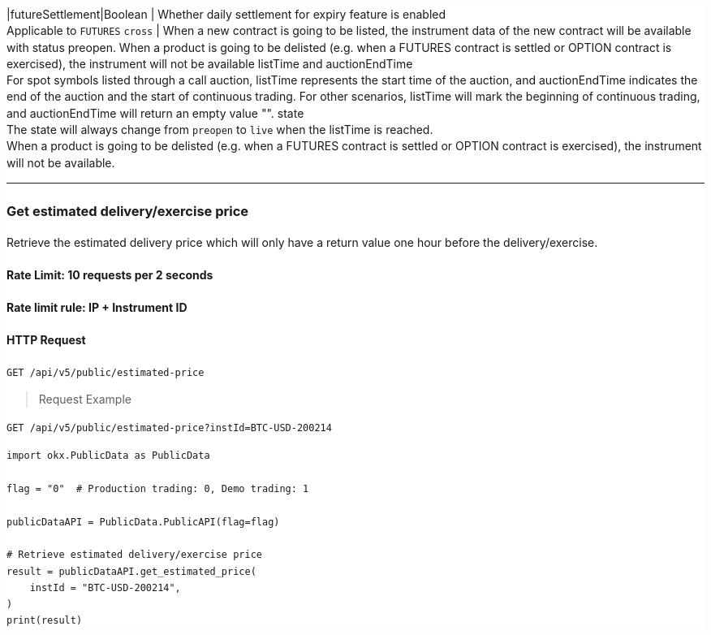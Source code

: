 |futureSettlement|Boolean |                                                                                                           Whether daily settlement for expiry feature is enabled  <br/>Applicable to `FUTURES` `cross`                                                                                                           |
 When a new contract is going to be listed, the instrument data of the new contract will be available with status preopen. When a product is going to be delisted (e.g. when a FUTURES contract is settled or OPTION contract is exercised), the instrument will not be available
listTime and auctionEndTime  
For spot symbols listed through a call auction, listTime represents the start time of the auction, and auctionEndTime indicates the end of the auction and the start of continuous trading. For other scenarios, listTime will mark the beginning of continuous trading, and auctionEndTime will return an empty value "". state  
The state will always change from `preopen` to `live` when the listTime is reached.  
When a product is going to be delisted (e.g. when a FUTURES contract is settled or OPTION contract is exercised), the instrument will not be available.

---

### Get estimated delivery/exercise price ###

Retrieve the estimated delivery price which will only have a return value one hour before the delivery/exercise.

#### Rate Limit: 10 requests per 2 seconds ####

#### Rate limit rule: IP + Instrument ID ####

#### HTTP Request ####

`GET /api/v5/public/estimated-price`

>
>
> Request Example
>
>

```
GET /api/v5/public/estimated-price?instId=BTC-USD-200214

```

```
import okx.PublicData as PublicData

flag = "0"  # Production trading: 0, Demo trading: 1

publicDataAPI = PublicData.PublicAPI(flag=flag)

# Retrieve estimated delivery/exercise price
result = publicDataAPI.get_estimated_price(
    instId = "BTC-USD-200214",
)
print(result)

```
